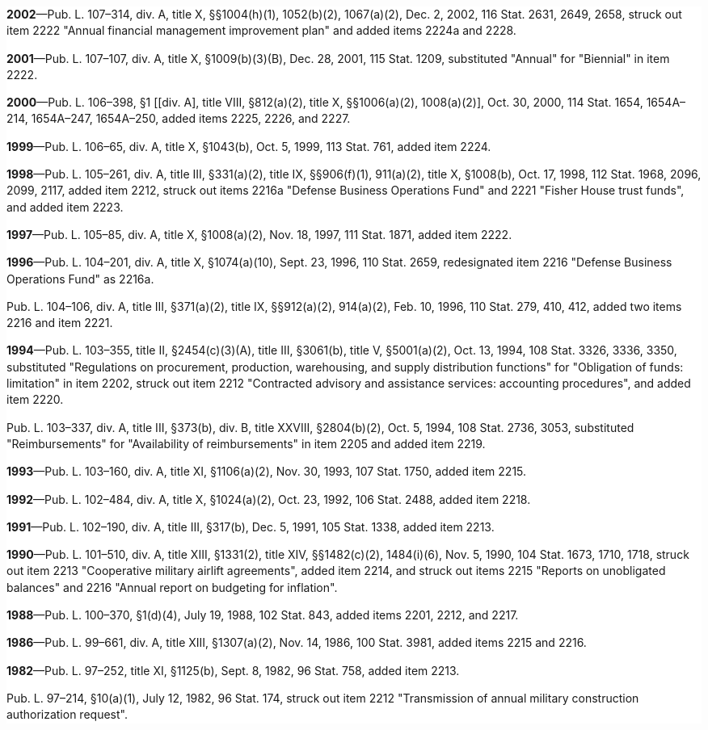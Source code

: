 **2002**—Pub. L. 107–314, div. A, title X, §§1004(h)(1), 1052(b)(2), 1067(a)(2), Dec. 2, 2002, 116 Stat. 2631, 2649, 2658, struck out item 2222 "Annual financial management improvement plan" and added items 2224a and 2228.

**2001**—Pub. L. 107–107, div. A, title X, §1009(b)(3)(B), Dec. 28, 2001, 115 Stat. 1209, substituted "Annual" for "Biennial" in item 2222.

**2000**—Pub. L. 106–398, §1 [[div. A], title VIII, §812(a)(2), title X, §§1006(a)(2), 1008(a)(2)], Oct. 30, 2000, 114 Stat. 1654, 1654A–214, 1654A–247, 1654A–250, added items 2225, 2226, and 2227.

**1999**—Pub. L. 106–65, div. A, title X, §1043(b), Oct. 5, 1999, 113 Stat. 761, added item 2224.

**1998**—Pub. L. 105–261, div. A, title III, §331(a)(2), title IX, §§906(f)(1), 911(a)(2), title X, §1008(b), Oct. 17, 1998, 112 Stat. 1968, 2096, 2099, 2117, added item 2212, struck out items 2216a "Defense Business Operations Fund" and 2221 "Fisher House trust funds", and added item 2223.

**1997**—Pub. L. 105–85, div. A, title X, §1008(a)(2), Nov. 18, 1997, 111 Stat. 1871, added item 2222.

**1996**—Pub. L. 104–201, div. A, title X, §1074(a)(10), Sept. 23, 1996, 110 Stat. 2659, redesignated item 2216 "Defense Business Operations Fund" as 2216a.

Pub. L. 104–106, div. A, title III, §371(a)(2), title IX, §§912(a)(2), 914(a)(2), Feb. 10, 1996, 110 Stat. 279, 410, 412, added two items 2216 and item 2221.

**1994**—Pub. L. 103–355, title II, §2454(c)(3)(A), title III, §3061(b), title V, §5001(a)(2), Oct. 13, 1994, 108 Stat. 3326, 3336, 3350, substituted "Regulations on procurement, production, warehousing, and supply distribution functions" for "Obligation of funds: limitation" in item 2202, struck out item 2212 "Contracted advisory and assistance services: accounting procedures", and added item 2220.

Pub. L. 103–337, div. A, title III, §373(b), div. B, title XXVIII, §2804(b)(2), Oct. 5, 1994, 108 Stat. 2736, 3053, substituted "Reimbursements" for "Availability of reimbursements" in item 2205 and added item 2219.

**1993**—Pub. L. 103–160, div. A, title XI, §1106(a)(2), Nov. 30, 1993, 107 Stat. 1750, added item 2215.

**1992**—Pub. L. 102–484, div. A, title X, §1024(a)(2), Oct. 23, 1992, 106 Stat. 2488, added item 2218.

**1991**—Pub. L. 102–190, div. A, title III, §317(b), Dec. 5, 1991, 105 Stat. 1338, added item 2213.

**1990**—Pub. L. 101–510, div. A, title XIII, §1331(2), title XIV, §§1482(c)(2), 1484(i)(6), Nov. 5, 1990, 104 Stat. 1673, 1710, 1718, struck out item 2213 "Cooperative military airlift agreements", added item 2214, and struck out items 2215 "Reports on unobligated balances" and 2216 "Annual report on budgeting for inflation".

**1988**—Pub. L. 100–370, §1(d)(4), July 19, 1988, 102 Stat. 843, added items 2201, 2212, and 2217.

**1986**—Pub. L. 99–661, div. A, title XIII, §1307(a)(2), Nov. 14, 1986, 100 Stat. 3981, added items 2215 and 2216.

**1982**—Pub. L. 97–252, title XI, §1125(b), Sept. 8, 1982, 96 Stat. 758, added item 2213.

Pub. L. 97–214, §10(a)(1), July 12, 1982, 96 Stat. 174, struck out item 2212 "Transmission of annual military construction authorization request".
